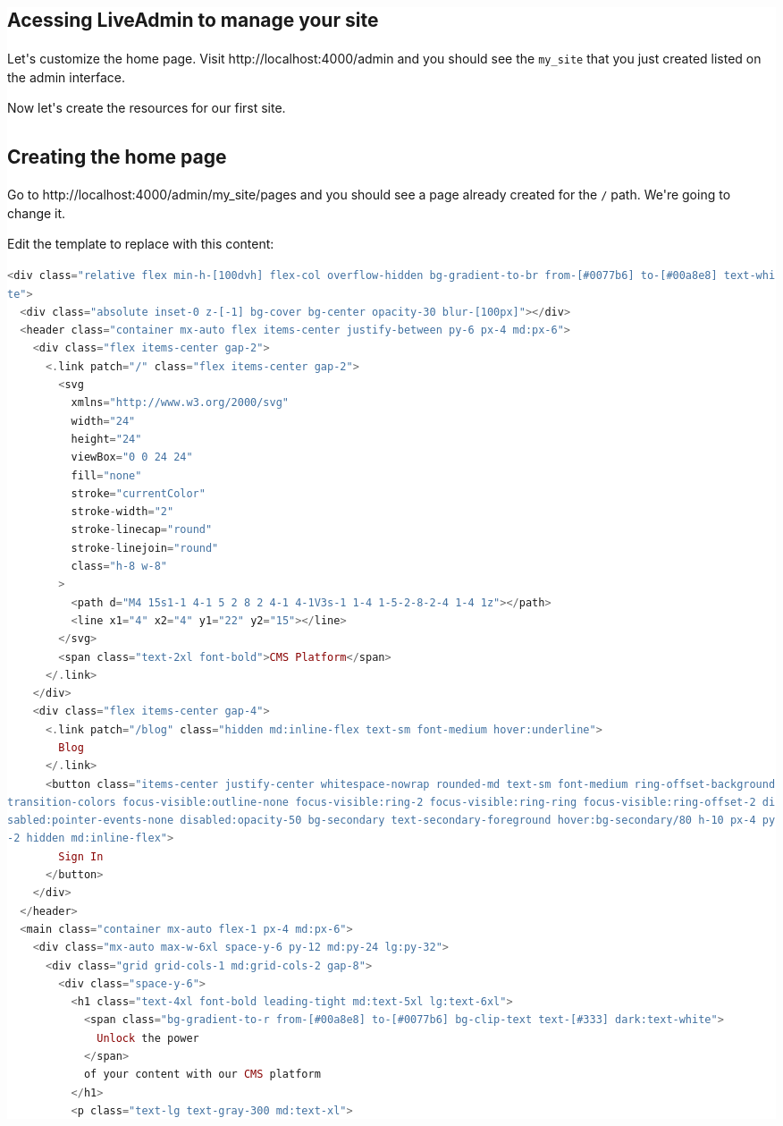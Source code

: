 ## Acessing LiveAdmin to manage your site

Let's customize the home page. Visit http://localhost:4000/admin and you should see the `my_site` that you just created listed on the admin interface.

Now let's create the resources for our first site.

## Creating the home page

Go to http://localhost:4000/admin/my_site/pages and you should see a page already created for the `/` path. We're going to change it.

Edit the template to replace with this content:

```heex
<div class="relative flex min-h-[100dvh] flex-col overflow-hidden bg-gradient-to-br from-[#0077b6] to-[#00a8e8] text-white">
  <div class="absolute inset-0 z-[-1] bg-cover bg-center opacity-30 blur-[100px]"></div>
  <header class="container mx-auto flex items-center justify-between py-6 px-4 md:px-6">
    <div class="flex items-center gap-2">
      <.link patch="/" class="flex items-center gap-2">
        <svg
          xmlns="http://www.w3.org/2000/svg"
          width="24"
          height="24"
          viewBox="0 0 24 24"
          fill="none"
          stroke="currentColor"
          stroke-width="2"
          stroke-linecap="round"
          stroke-linejoin="round"
          class="h-8 w-8"
        >
          <path d="M4 15s1-1 4-1 5 2 8 2 4-1 4-1V3s-1 1-4 1-5-2-8-2-4 1-4 1z"></path>
          <line x1="4" x2="4" y1="22" y2="15"></line>
        </svg>
        <span class="text-2xl font-bold">CMS Platform</span>
      </.link>
    </div>
    <div class="flex items-center gap-4">
      <.link patch="/blog" class="hidden md:inline-flex text-sm font-medium hover:underline">
        Blog
      </.link>
      <button class="items-center justify-center whitespace-nowrap rounded-md text-sm font-medium ring-offset-background transition-colors focus-visible:outline-none focus-visible:ring-2 focus-visible:ring-ring focus-visible:ring-offset-2 disabled:pointer-events-none disabled:opacity-50 bg-secondary text-secondary-foreground hover:bg-secondary/80 h-10 px-4 py-2 hidden md:inline-flex">
        Sign In
      </button>
    </div>
  </header>
  <main class="container mx-auto flex-1 px-4 md:px-6">
    <div class="mx-auto max-w-6xl space-y-6 py-12 md:py-24 lg:py-32">
      <div class="grid grid-cols-1 md:grid-cols-2 gap-8">
        <div class="space-y-6">
          <h1 class="text-4xl font-bold leading-tight md:text-5xl lg:text-6xl">
            <span class="bg-gradient-to-r from-[#00a8e8] to-[#0077b6] bg-clip-text text-[#333] dark:text-white">
              Unlock the power
            </span>
            of your content with our CMS platform
          </h1>
          <p class="text-lg text-gray-300 md:text-xl">
```